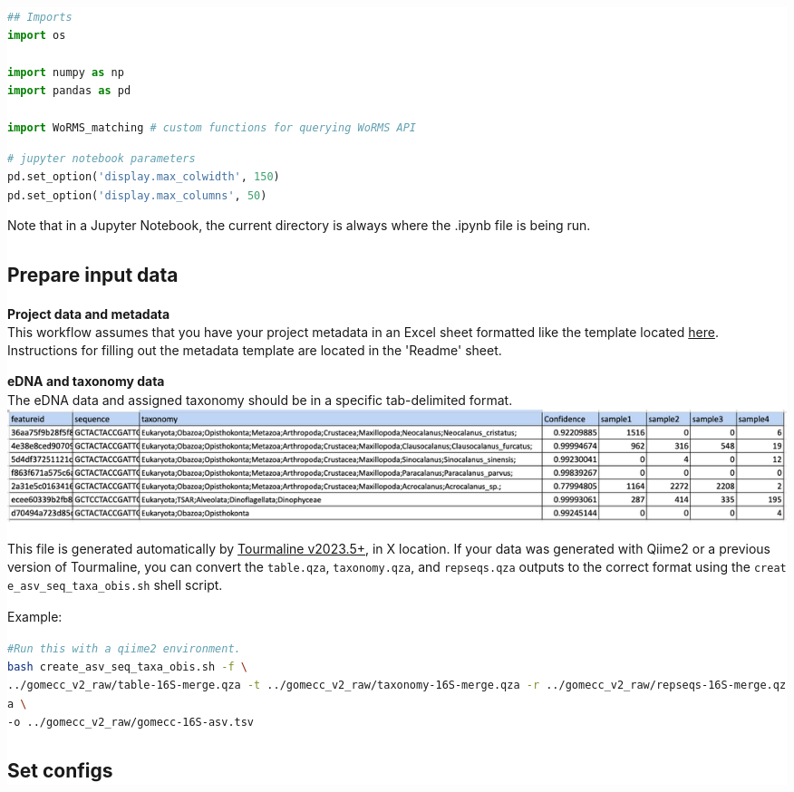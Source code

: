
```python
## Imports
import os

import numpy as np
import pandas as pd

import WoRMS_matching # custom functions for querying WoRMS API
```


```python
# jupyter notebook parameters
pd.set_option('display.max_colwidth', 150)
pd.set_option('display.max_columns', 50)
```

Note that in a Jupyter Notebook, the current directory is always where the .ipynb file is being run.

## Prepare input data 

**Project data and metadata**  
This workflow assumes that you have your project metadata in an Excel sheet formatted like the template located [here](https://docs.google.com/spreadsheets/d/1jof9MBEll7Xluu8-_znLRBIP9JpyAd_5YvdioZ-REoY/edit?usp=sharing). Instructions for filling out the metadata template are located in the 'Readme' sheet.

**eDNA and taxonomy data**  
The eDNA data and assigned taxonomy should be in a specific tab-delimited format. ![asv_table format](../images/asv_table.png)

This file is generated automatically by [Tourmaline v2023.5+](https://github.com/aomlomics/tourmaline), in X location. If your data was generated with Qiime2 or a previous version of Tourmaline, you can convert the `table.qza`, `taxonomy.qza`, and `repseqs.qza` outputs to the correct format using the `create_asv_seq_taxa_obis.sh` shell script.

Example:  

``` bash
#Run this with a qiime2 environment. 
bash create_asv_seq_taxa_obis.sh -f \
../gomecc_v2_raw/table-16S-merge.qza -t ../gomecc_v2_raw/taxonomy-16S-merge.qza -r ../gomecc_v2_raw/repseqs-16S-merge.qza \
-o ../gomecc_v2_raw/gomecc-16S-asv.tsv
```


## Set configs  

